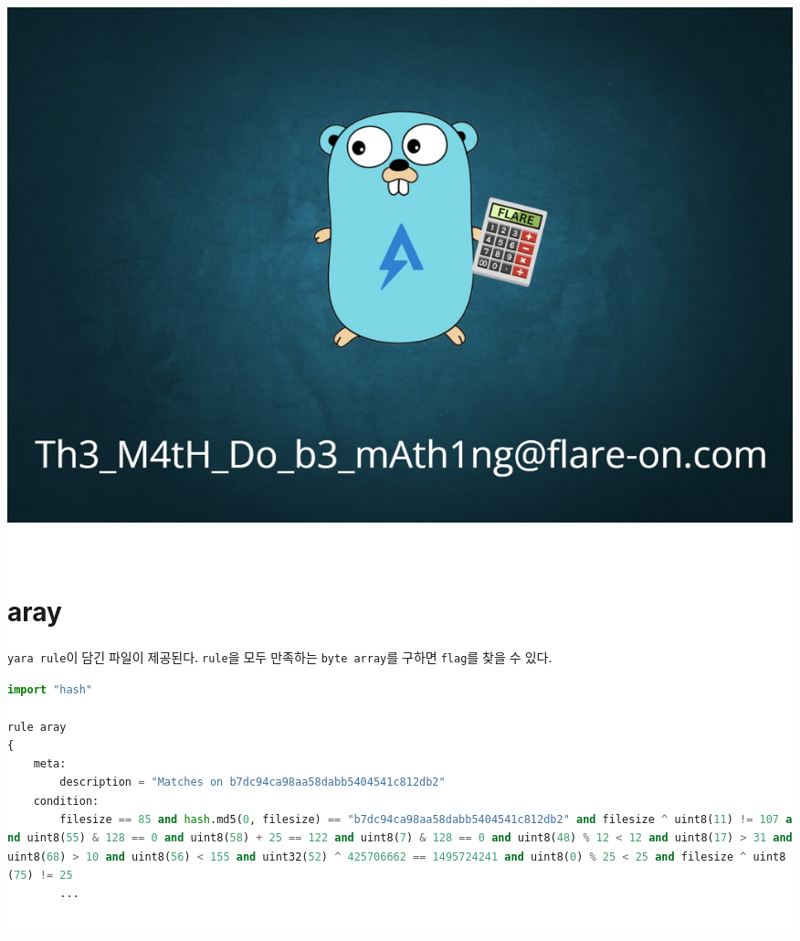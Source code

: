 ![image.png](/assets/img/writeups/202411/2_2.jpg)

<br />

# aray

`yara rule`이 담긴 파일이 제공된다. `rule`을 모두 만족하는 `byte array`를 구하면 `flag`를 찾을 수 있다.

```python
import "hash"

rule aray
{
    meta:
        description = "Matches on b7dc94ca98aa58dabb5404541c812db2"
    condition:
        filesize == 85 and hash.md5(0, filesize) == "b7dc94ca98aa58dabb5404541c812db2" and filesize ^ uint8(11) != 107 and uint8(55) & 128 == 0 and uint8(58) + 25 == 122 and uint8(7) & 128 == 0 and uint8(48) % 12 < 12 and uint8(17) > 31 and uint8(68) > 10 and uint8(56) < 155 and uint32(52) ^ 425706662 == 1495724241 and uint8(0) % 25 < 25 and filesize ^ uint8(75) != 25
        ...
```

<br />
